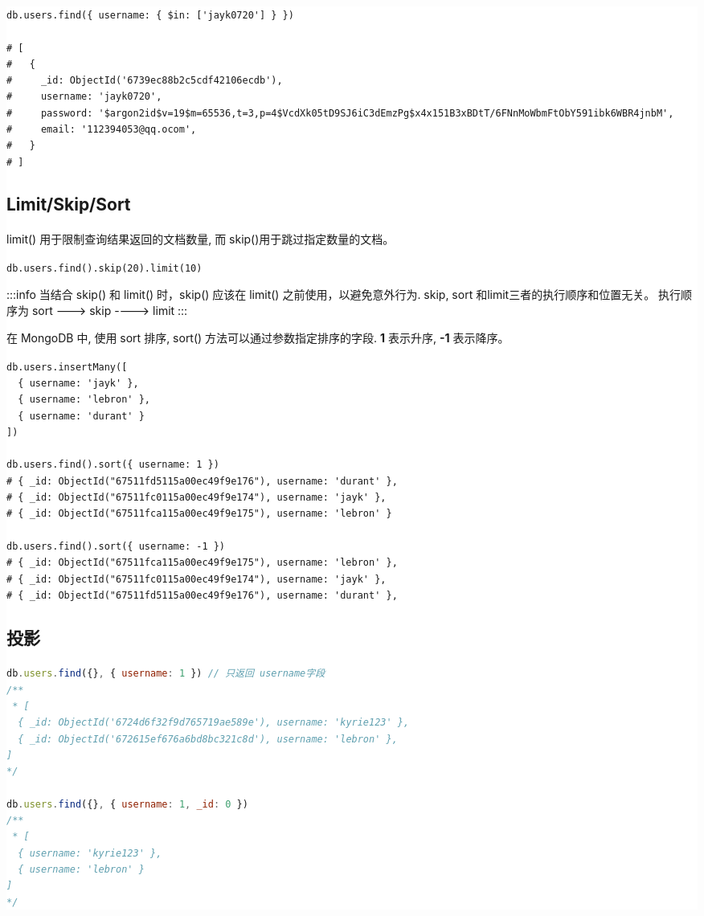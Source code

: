 ```shell
db.users.find({ username: { $in: ['jayk0720'] } })

# [
#   {
#     _id: ObjectId('6739ec88b2c5cdf42106ecdb'),
#     username: 'jayk0720',
#     password: '$argon2id$v=19$m=65536,t=3,p=4$VcdXk05tD9SJ6iC3dEmzPg$x4x151B3xBDtT/6FNnMoWbmFtObY591ibk6WBR4jnbM',
#     email: '112394053@qq.ocom',
#   }
# ]
```

## Limit/Skip/Sort

limit() 用于限制查询结果返回的文档数量, 而 skip()用于跳过指定数量的文档。

```shell
db.users.find().skip(20).limit(10)
```

:::info
当结合 skip() 和 limit() 时，skip() 应该在 limit() 之前使用，以避免意外行为. skip, sort 和limit三者的执行顺序和位置无关。
执行顺序为 sort ---> skip ----> limit
:::

在 MongoDB 中, 使用 sort 排序, sort() 方法可以通过参数指定排序的字段. **1** 表示升序, **-1** 表示降序。

```shell
db.users.insertMany([
  { username: 'jayk' },
  { username: 'lebron' },
  { username: 'durant' }
])

db.users.find().sort({ username: 1 })
# { _id: ObjectId("67511fd5115a00ec49f9e176"), username: 'durant' },
# { _id: ObjectId("67511fc0115a00ec49f9e174"), username: 'jayk' },
# { _id: ObjectId("67511fca115a00ec49f9e175"), username: 'lebron' }

db.users.find().sort({ username: -1 })
# { _id: ObjectId("67511fca115a00ec49f9e175"), username: 'lebron' },
# { _id: ObjectId("67511fc0115a00ec49f9e174"), username: 'jayk' },
# { _id: ObjectId("67511fd5115a00ec49f9e176"), username: 'durant' },
```

## 投影

```js
db.users.find({}, { username: 1 }) // 只返回 username字段
/**
 * [
  { _id: ObjectId('6724d6f32f9d765719ae589e'), username: 'kyrie123' },
  { _id: ObjectId('672615ef676a6bd8bc321c8d'), username: 'lebron' },
]
*/

db.users.find({}, { username: 1, _id: 0 })
/**
 * [
  { username: 'kyrie123' },
  { username: 'lebron' }
]
*/
```
